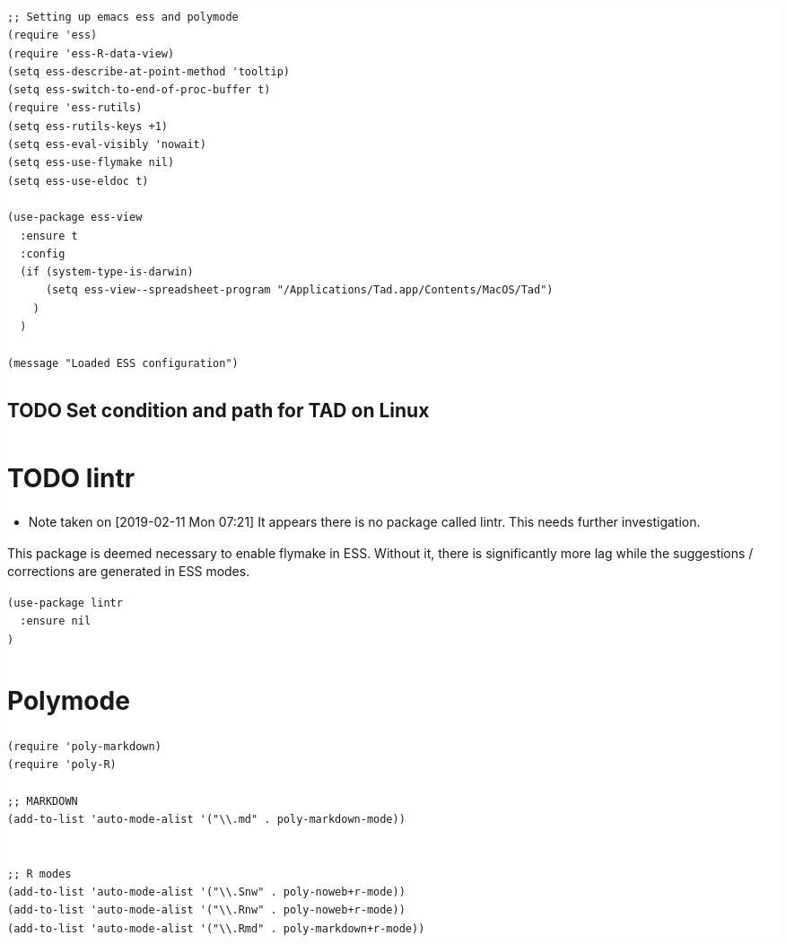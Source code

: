     ;; Setting up emacs ess and polymode
    (require 'ess)
    (require 'ess-R-data-view)
    (setq ess-describe-at-point-method 'tooltip)
    (setq ess-switch-to-end-of-proc-buffer t)
    (require 'ess-rutils)
    (setq ess-rutils-keys +1)
    (setq ess-eval-visibly 'nowait)
    (setq ess-use-flymake nil)
    (setq ess-use-eldoc t)

    (use-package ess-view
      :ensure t
      :config
      (if (system-type-is-darwin)
          (setq ess-view--spreadsheet-program "/Applications/Tad.app/Contents/MacOS/Tad")
        )
      )

    (message "Loaded ESS configuration")


<a id="org4d5908f"></a>

## TODO Set condition and path for TAD on Linux


<a id="orgd9ec89c"></a>

# TODO lintr

-   Note taken on <span class="timestamp-wrapper"><span class="timestamp">[2019-02-11 Mon 07:21] </span></span>
    It appears there is no package called lintr. This needs further investigation.

This package is deemed necessary to enable flymake in ESS. Without it, there is significantly more lag while the suggestions / corrections are generated in ESS modes.

    (use-package lintr
      :ensure nil
    )


<a id="org6b602a5"></a>

# Polymode

    (require 'poly-markdown)
    (require 'poly-R)

    ;; MARKDOWN
    (add-to-list 'auto-mode-alist '("\\.md" . poly-markdown-mode))


    ;; R modes
    (add-to-list 'auto-mode-alist '("\\.Snw" . poly-noweb+r-mode))
    (add-to-list 'auto-mode-alist '("\\.Rnw" . poly-noweb+r-mode))
    (add-to-list 'auto-mode-alist '("\\.Rmd" . poly-markdown+r-mode))

